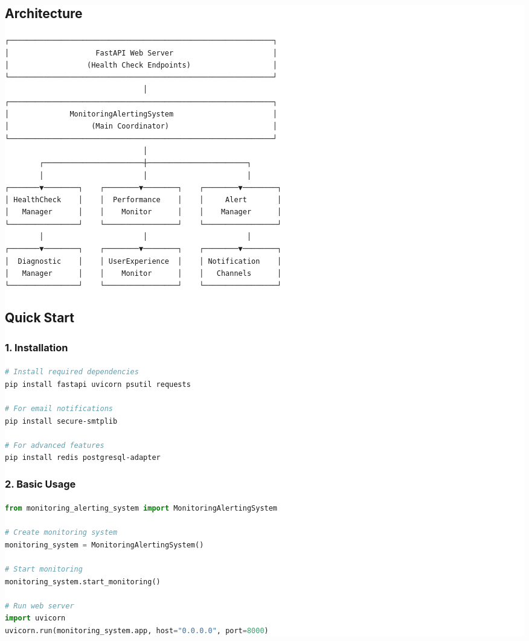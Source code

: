 ## Architecture

```
┌─────────────────────────────────────────────────────────────┐
│                    FastAPI Web Server                       │
│                  (Health Check Endpoints)                   │
└─────────────────────────────────────────────────────────────┘
                                │
┌─────────────────────────────────────────────────────────────┐
│              MonitoringAlertingSystem                       │
│                   (Main Coordinator)                        │
└─────────────────────────────────────────────────────────────┘
                                │
        ┌───────────────────────┼───────────────────────┐
        │                       │                       │
┌───────▼────────┐    ┌────────▼────────┐    ┌────────▼────────┐
│ HealthCheck    │    │  Performance    │    │     Alert       │
│   Manager      │    │    Monitor      │    │    Manager      │
└────────────────┘    └─────────────────┘    └─────────────────┘
        │                       │                       │
┌───────▼────────┐    ┌────────▼────────┐    ┌────────▼────────┐
│  Diagnostic    │    │ UserExperience  │    │ Notification    │
│   Manager      │    │    Monitor      │    │   Channels      │
└────────────────┘    └─────────────────┘    └─────────────────┘
```

## Quick Start

### 1. Installation

```bash
# Install required dependencies
pip install fastapi uvicorn psutil requests

# For email notifications
pip install secure-smtplib

# For advanced features
pip install redis postgresql-adapter
```

### 2. Basic Usage

```python
from monitoring_alerting_system import MonitoringAlertingSystem

# Create monitoring system
monitoring_system = MonitoringAlertingSystem()

# Start monitoring
monitoring_system.start_monitoring()

# Run web server
import uvicorn
uvicorn.run(monitoring_system.app, host="0.0.0.0", port=8000)
```
